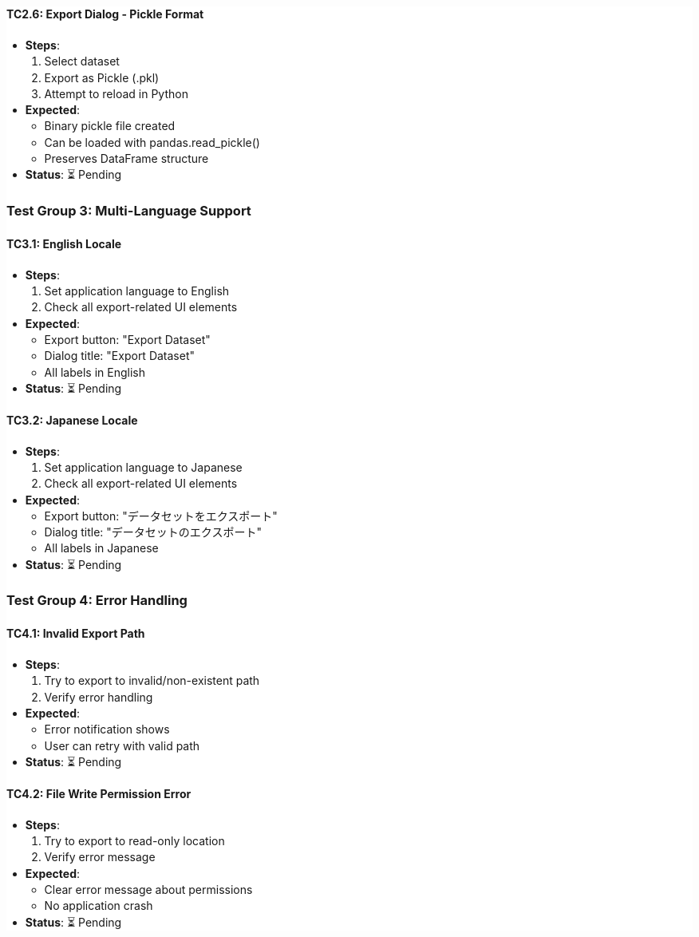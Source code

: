 #### TC2.6: Export Dialog - Pickle Format
- **Steps**:
  1. Select dataset
  2. Export as Pickle (.pkl)
  3. Attempt to reload in Python
- **Expected**: 
  - Binary pickle file created
  - Can be loaded with pandas.read_pickle()
  - Preserves DataFrame structure
- **Status**: ⏳ Pending

### Test Group 3: Multi-Language Support

#### TC3.1: English Locale
- **Steps**:
  1. Set application language to English
  2. Check all export-related UI elements
- **Expected**: 
  - Export button: "Export Dataset"
  - Dialog title: "Export Dataset"
  - All labels in English
- **Status**: ⏳ Pending

#### TC3.2: Japanese Locale  
- **Steps**:
  1. Set application language to Japanese
  2. Check all export-related UI elements
- **Expected**: 
  - Export button: "データセットをエクスポート"
  - Dialog title: "データセットのエクスポート"
  - All labels in Japanese
- **Status**: ⏳ Pending

### Test Group 4: Error Handling

#### TC4.1: Invalid Export Path
- **Steps**:
  1. Try to export to invalid/non-existent path
  2. Verify error handling
- **Expected**: 
  - Error notification shows
  - User can retry with valid path
- **Status**: ⏳ Pending

#### TC4.2: File Write Permission Error
- **Steps**:
  1. Try to export to read-only location
  2. Verify error message
- **Expected**: 
  - Clear error message about permissions
  - No application crash
- **Status**: ⏳ Pending
